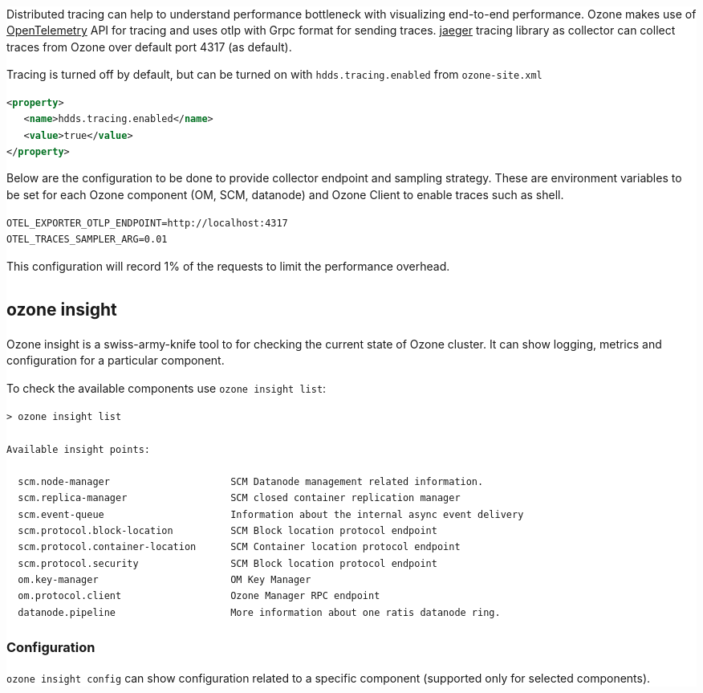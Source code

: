 Distributed tracing can help to understand performance bottleneck with visualizing end-to-end performance.
Ozone makes use of [OpenTelemetry](https://opentelemetry.io/) API for tracing and uses otlp with Grpc format for sending traces.
[jaeger](https://jaegertracing.io) tracing library as collector can collect traces from Ozone over default port 4317 (as default).

Tracing is turned off by default, but can be turned on with `hdds.tracing.enabled` from `ozone-site.xml`

```XML
<property>
   <name>hdds.tracing.enabled</name>
   <value>true</value>
</property>
```

Below are the configuration to be done to provide collector endpoint and sampling strategy. These are environment variables to be set for each Ozone component (OM, SCM, datanode)
and Ozone Client to enable traces such as shell.

```
OTEL_EXPORTER_OTLP_ENDPOINT=http://localhost:4317
OTEL_TRACES_SAMPLER_ARG=0.01
```

This configuration will record 1% of the requests to limit the performance overhead.

## ozone insight

Ozone insight is a swiss-army-knife tool to for checking the current state of Ozone cluster. It can show logging, metrics and configuration for a particular component.

To check the available components use `ozone insight list`:

```shell
> ozone insight list

Available insight points:

  scm.node-manager                     SCM Datanode management related information.
  scm.replica-manager                  SCM closed container replication manager
  scm.event-queue                      Information about the internal async event delivery
  scm.protocol.block-location          SCM Block location protocol endpoint
  scm.protocol.container-location      SCM Container location protocol endpoint
  scm.protocol.security                SCM Block location protocol endpoint
  om.key-manager                       OM Key Manager
  om.protocol.client                   Ozone Manager RPC endpoint
  datanode.pipeline                    More information about one ratis datanode ring.
```  

### Configuration

`ozone insight config` can show configuration related to a specific component (supported only for selected components).
